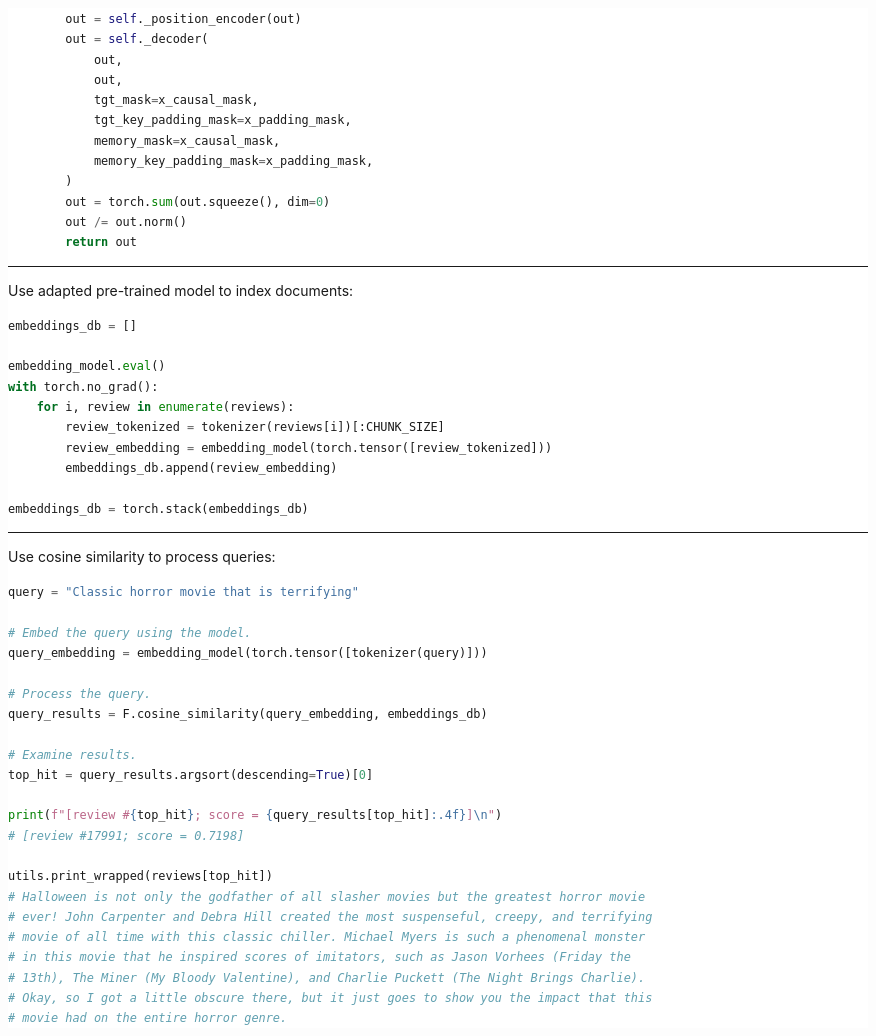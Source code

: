 ```python
        out = self._position_encoder(out)
        out = self._decoder(
            out,
            out,
            tgt_mask=x_causal_mask,
            tgt_key_padding_mask=x_padding_mask,
            memory_mask=x_causal_mask,
            memory_key_padding_mask=x_padding_mask,
        )
        out = torch.sum(out.squeeze(), dim=0)
        out /= out.norm()
        return out
```

---

Use adapted pre-trained model to index documents:

```python
embeddings_db = []

embedding_model.eval()
with torch.no_grad():
    for i, review in enumerate(reviews):
        review_tokenized = tokenizer(reviews[i])[:CHUNK_SIZE]
        review_embedding = embedding_model(torch.tensor([review_tokenized]))
        embeddings_db.append(review_embedding)

embeddings_db = torch.stack(embeddings_db)
```

---

Use cosine similarity to process queries:

```python
query = "Classic horror movie that is terrifying"

# Embed the query using the model.
query_embedding = embedding_model(torch.tensor([tokenizer(query)]))

# Process the query.
query_results = F.cosine_similarity(query_embedding, embeddings_db)

# Examine results.
top_hit = query_results.argsort(descending=True)[0]

print(f"[review #{top_hit}; score = {query_results[top_hit]:.4f}]\n")
# [review #17991; score = 0.7198]

utils.print_wrapped(reviews[top_hit])
# Halloween is not only the godfather of all slasher movies but the greatest horror movie
# ever! John Carpenter and Debra Hill created the most suspenseful, creepy, and terrifying
# movie of all time with this classic chiller. Michael Myers is such a phenomenal monster
# in this movie that he inspired scores of imitators, such as Jason Vorhees (Friday the
# 13th), The Miner (My Bloody Valentine), and Charlie Puckett (The Night Brings Charlie).
# Okay, so I got a little obscure there, but it just goes to show you the impact that this
# movie had on the entire horror genre.
```

